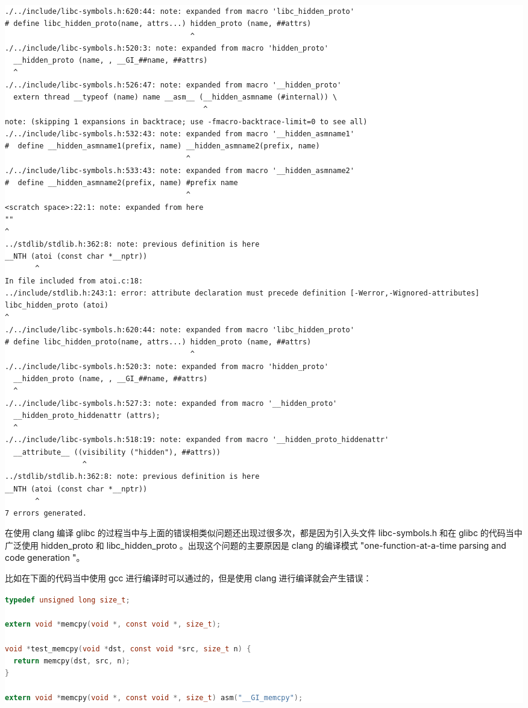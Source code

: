 ```
./../include/libc-symbols.h:620:44: note: expanded from macro 'libc_hidden_proto'
# define libc_hidden_proto(name, attrs...) hidden_proto (name, ##attrs)
                                           ^
./../include/libc-symbols.h:520:3: note: expanded from macro 'hidden_proto'
  __hidden_proto (name, , __GI_##name, ##attrs)
  ^
./../include/libc-symbols.h:526:47: note: expanded from macro '__hidden_proto'
  extern thread __typeof (name) name __asm__ (__hidden_asmname (#internal)) \
                                              ^
note: (skipping 1 expansions in backtrace; use -fmacro-backtrace-limit=0 to see all)
./../include/libc-symbols.h:532:43: note: expanded from macro '__hidden_asmname1'
#  define __hidden_asmname1(prefix, name) __hidden_asmname2(prefix, name)
                                          ^
./../include/libc-symbols.h:533:43: note: expanded from macro '__hidden_asmname2'
#  define __hidden_asmname2(prefix, name) #prefix name
                                          ^
<scratch space>:22:1: note: expanded from here
""
^
../stdlib/stdlib.h:362:8: note: previous definition is here
__NTH (atoi (const char *__nptr))
       ^
In file included from atoi.c:18:
../include/stdlib.h:243:1: error: attribute declaration must precede definition [-Werror,-Wignored-attributes]
libc_hidden_proto (atoi)
^
./../include/libc-symbols.h:620:44: note: expanded from macro 'libc_hidden_proto'
# define libc_hidden_proto(name, attrs...) hidden_proto (name, ##attrs)
                                           ^
./../include/libc-symbols.h:520:3: note: expanded from macro 'hidden_proto'
  __hidden_proto (name, , __GI_##name, ##attrs)
  ^
./../include/libc-symbols.h:527:3: note: expanded from macro '__hidden_proto'
  __hidden_proto_hiddenattr (attrs);
  ^
./../include/libc-symbols.h:518:19: note: expanded from macro '__hidden_proto_hiddenattr'
  __attribute__ ((visibility ("hidden"), ##attrs))
                  ^
../stdlib/stdlib.h:362:8: note: previous definition is here
__NTH (atoi (const char *__nptr))
       ^
7 errors generated.
```

在使用 clang 编译 glibc 的过程当中与上面的错误相类似问题还出现过很多次，都是因为引入头文件 libc-symbols.h 和在 glibc 的代码当中广泛使用 hidden_proto 和 libc_hidden_proto 。出现这个问题的主要原因是 clang 的编译模式 "one-function-at-a-time parsing and code generation "。 

比如在下面的代码当中使用 gcc 进行编译时可以通过的，但是使用 clang 进行编译就会产生错误：

```c
typedef unsigned long size_t;

extern void *memcpy(void *, const void *, size_t);

void *test_memcpy(void *dst, const void *src, size_t n) {
  return memcpy(dst, src, n);
}

extern void *memcpy(void *, const void *, size_t) asm("__GI_memcpy");
```
